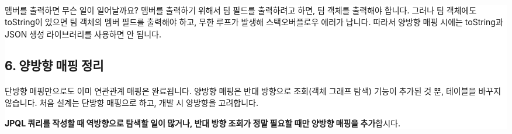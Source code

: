  

멤버를 출력하면 무슨 일이 일어날까요?  멤버를 출력하기 위해서 팀 필드를 출력하려고 하면, 팀 객체를 출력해야 합니다. 그러나 팀 객체에도 toString이 있으면 팀 객체의 멤버 필드를 출력해야 하고, 무한 루프가 발생해 스택오버플로우 에러가 납니다. 따라서 양방향 매핑 시에는 toString과 JSON 생성 라이브러리를 사용하면 안 됩니다.

 

## 6. 양방향 매핑 정리

단방향 매핑만으로도 이미 연관관계 매핑은 완료됩니다.  양방향 매핑은 반대 방향으로 조회(객체 그래프 탐색) 기능이 추가된 것 뿐, 테이블을 바꾸지 않습니다.  처음 설계는 단방향 매핑으로 하고, 개발 시 양방향을 고려합니다.

**JPQL 쿼리를 작성할 때 역방향으로 탐색할 일이 많거나, 반대 방향 조회가 정말 필요할 때만 양방향 매핑을 추가**합시다.